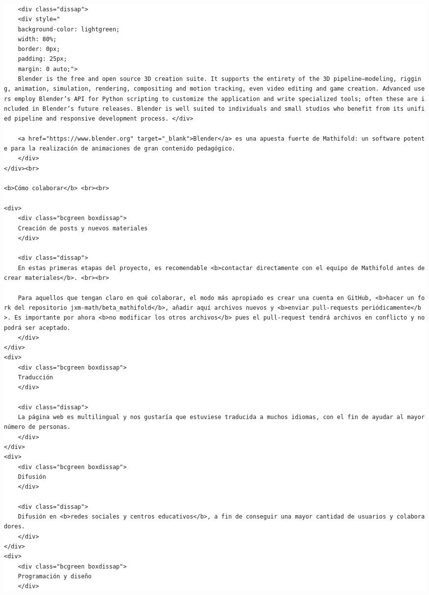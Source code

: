 		<div class="dissap">
		<div style="
		background-color: lightgreen;
    	width: 80%;
    	border: 0px;
    	padding: 25px;
    	margin: 0 auto;">
    	Blender is the free and open source 3D creation suite. It supports the entirety of the 3D pipeline—modeling, rigging, animation, simulation, rendering, compositing and motion tracking, even video editing and game creation. Advanced users employ Blender’s API for Python scripting to customize the application and write specialized tools; often these are included in Blender’s future releases. Blender is well suited to individuals and small studios who benefit from its unified pipeline and responsive development process. </div>

    	<a href="https://www.blender.org" target="_blank">Blender</a> es una apuesta fuerte de Mathifold: un software potente para la realización de animaciones de gran contenido pedagógico.
		</div>
	</div><br>

	<b>Cómo colaborar</b> <br><br>

	<div>
		<div class="bcgreen boxdissap">
		Creación de posts y nuevos materiales
		</div>

		<div class="dissap">
		En estas primeras etapas del proyecto, es recomendable <b>contactar directamente con el equipo de Mathifold antes de crear materiales</b>. <br><br>

		Para aquellos que tengan claro en qué colaborar, el modo más apropiado es crear una cuenta en GitHub, <b>hacer un fork del repositorio jxm-math/beta_mathifold</b>, añadir aquí archivos nuevos y <b>enviar pull-requests periódicamente</b>. Es importante por ahora <b>no modificar los otros archivos</b> pues el pull-request tendrá archivos en conflicto y no podrá ser aceptado.
		</div>
	</div>
	<div>
		<div class="bcgreen boxdissap">
		Traducción
		</div>

		<div class="dissap">
		La página web es multilingual y nos gustaría que estuviese traducida a muchos idiomas, con el fin de ayudar al mayor número de personas.
		</div>
	</div>
	<div>
		<div class="bcgreen boxdissap">
		Difusión
		</div>

		<div class="dissap">
		Difusión en <b>redes sociales y centros educativos</b>, a fin de conseguir una mayor cantidad de usuarios y colaboradores.
		</div>
	</div>
	<div>
		<div class="bcgreen boxdissap">
		Programación y diseño
		</div>
